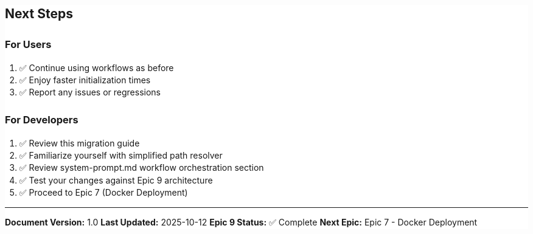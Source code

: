 ## Next Steps

### For Users
1. ✅ Continue using workflows as before
2. ✅ Enjoy faster initialization times
3. ✅ Report any issues or regressions

### For Developers
1. ✅ Review this migration guide
2. ✅ Familiarize yourself with simplified path resolver
3. ✅ Review system-prompt.md workflow orchestration section
4. ✅ Test your changes against Epic 9 architecture
5. ✅ Proceed to Epic 7 (Docker Deployment)

---

**Document Version:** 1.0
**Last Updated:** 2025-10-12
**Epic 9 Status:** ✅ Complete
**Next Epic:** Epic 7 - Docker Deployment
